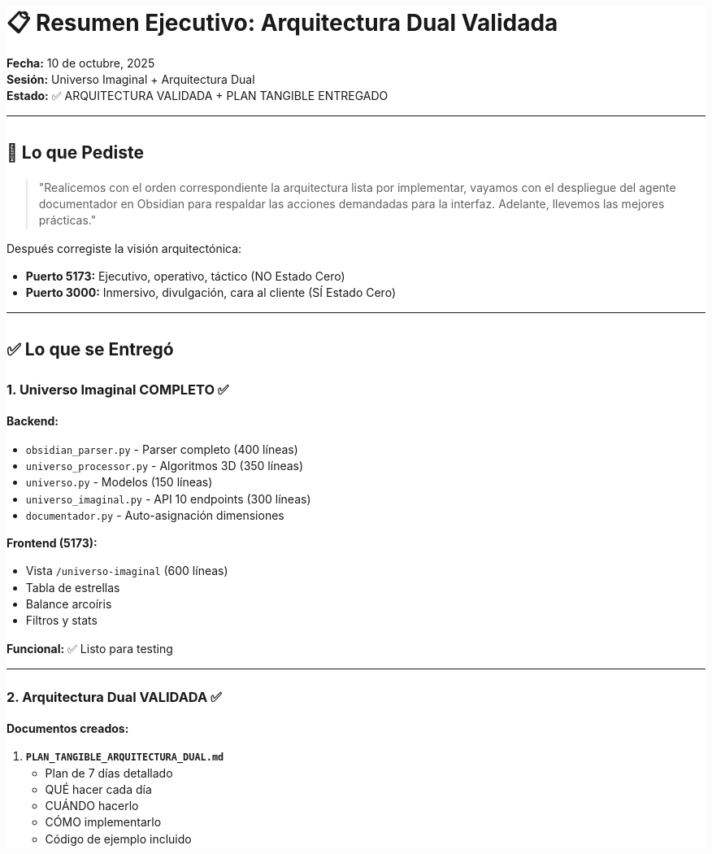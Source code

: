 # 📋 Resumen Ejecutivo: Arquitectura Dual Validada

**Fecha:** 10 de octubre, 2025  
**Sesión:** Universo Imaginal + Arquitectura Dual  
**Estado:** ✅ ARQUITECTURA VALIDADA + PLAN TANGIBLE ENTREGADO

---

## 🎯 Lo que Pediste

> "Realicemos con el orden correspondiente la arquitectura lista por implementar, vayamos con el despliegue del agente documentador en Obsidian para respaldar las acciones demandadas para la interfaz. Adelante, llevemos las mejores prácticas."

Después corregiste la visión arquitectónica:
- **Puerto 5173:** Ejecutivo, operativo, táctico (NO Estado Cero)
- **Puerto 3000:** Inmersivo, divulgación, cara al cliente (SÍ Estado Cero)

---

## ✅ Lo que se Entregó

### **1. Universo Imaginal COMPLETO** ✅

**Backend:**
- `obsidian_parser.py` - Parser completo (400 líneas)
- `universo_processor.py` - Algoritmos 3D (350 líneas)
- `universo.py` - Modelos (150 líneas)
- `universo_imaginal.py` - API 10 endpoints (300 líneas)
- `documentador.py` - Auto-asignación dimensiones

**Frontend (5173):**
- Vista `/universo-imaginal` (600 líneas)
- Tabla de estrellas
- Balance arcoíris
- Filtros y stats

**Funcional:** ✅ Listo para testing

---

### **2. Arquitectura Dual VALIDADA** ✅

**Documentos creados:**

1. **`PLAN_TANGIBLE_ARQUITECTURA_DUAL.md`**
   - Plan de 7 días detallado
   - QUÉ hacer cada día
   - CUÁNDO hacerlo
   - CÓMO implementarlo
   - Código de ejemplo incluido
